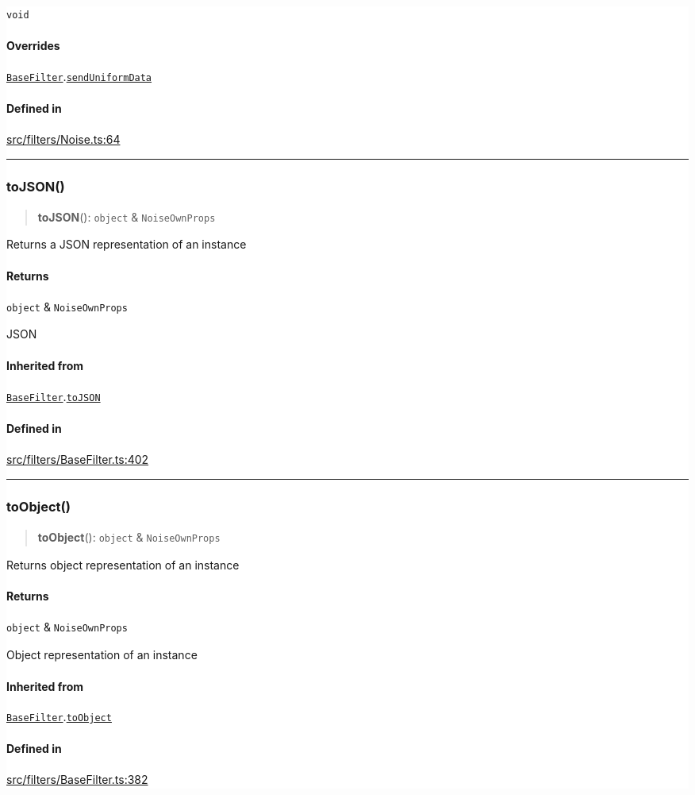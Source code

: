 `void`

#### Overrides

[`BaseFilter`](/api/namespaces/filters/classes/basefilter/).[`sendUniformData`](/api/namespaces/filters/classes/basefilter/#senduniformdata)

#### Defined in

[src/filters/Noise.ts:64](https://github.com/fabricjs/fabric.js/blob/v6.0.0-rc4/src/filters/Noise.ts#L64)

***

### toJSON()

> **toJSON**(): `object` & `NoiseOwnProps`

Returns a JSON representation of an instance

#### Returns

`object` & `NoiseOwnProps`

JSON

#### Inherited from

[`BaseFilter`](/api/namespaces/filters/classes/basefilter/).[`toJSON`](/api/namespaces/filters/classes/basefilter/#tojson)

#### Defined in

[src/filters/BaseFilter.ts:402](https://github.com/fabricjs/fabric.js/blob/v6.0.0-rc4/src/filters/BaseFilter.ts#L402)

***

### toObject()

> **toObject**(): `object` & `NoiseOwnProps`

Returns object representation of an instance

#### Returns

`object` & `NoiseOwnProps`

Object representation of an instance

#### Inherited from

[`BaseFilter`](/api/namespaces/filters/classes/basefilter/).[`toObject`](/api/namespaces/filters/classes/basefilter/#toobject)

#### Defined in

[src/filters/BaseFilter.ts:382](https://github.com/fabricjs/fabric.js/blob/v6.0.0-rc4/src/filters/BaseFilter.ts#L382)
